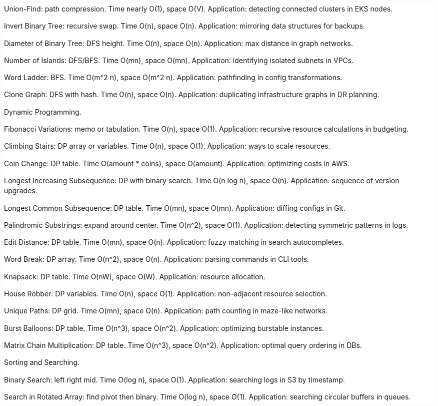 Union-Find: path compression. Time nearly O(1), space O(V). Application: detecting connected clusters in EKS nodes.

Invert Binary Tree: recursive swap. Time O(n), space O(n). Application: mirroring data structures for backups.

Diameter of Binary Tree: DFS height. Time O(n), space O(n). Application: max distance in graph networks.

Number of Islands: DFS/BFS. Time O(mn), space O(mn). Application: identifying isolated subnets in VPCs.

Word Ladder: BFS. Time O(m^2 n), space O(m^2 n). Application: pathfinding in config transformations.

Clone Graph: DFS with hash. Time O(n), space O(n). Application: duplicating infrastructure graphs in DR planning.

Dynamic Programming.

Fibonacci Variations: memo or tabulation. Time O(n), space O(1). Application: recursive resource calculations in budgeting.

Climbing Stairs: DP array or variables. Time O(n), space O(1). Application: ways to scale resources.

Coin Change: DP table. Time O(amount \* coins), space O(amount). Application: optimizing costs in AWS.

Longest Increasing Subsequence: DP with binary search. Time O(n log n), space O(n). Application: sequence of version upgrades.

Longest Common Subsequence: DP table. Time O(mn), space O(mn). Application: diffing configs in Git.

Palindromic Substrings: expand around center. Time O(n^2), space O(1). Application: detecting symmetric patterns in logs.

Edit Distance: DP table. Time O(mn), space O(n). Application: fuzzy matching in search autocompletes.

Word Break: DP array. Time O(n^2), space O(n). Application: parsing commands in CLI tools.

Knapsack: DP table. Time O(nW), space O(W). Application: resource allocation.

House Robber: DP variables. Time O(n), space O(1). Application: non-adjacent resource selection.

Unique Paths: DP grid. Time O(mn), space O(n). Application: path counting in maze-like networks.

Burst Balloons: DP table. Time O(n^3), space O(n^2). Application: optimizing burstable instances.

Matrix Chain Multiplication: DP table. Time O(n^3), space O(n^2). Application: optimal query ordering in DBs.

Sorting and Searching.

Binary Search: left right mid. Time O(log n), space O(1). Application: searching logs in S3 by timestamp.

Search in Rotated Array: find pivot then binary. Time O(log n), space O(1). Application: searching circular buffers in queues.
